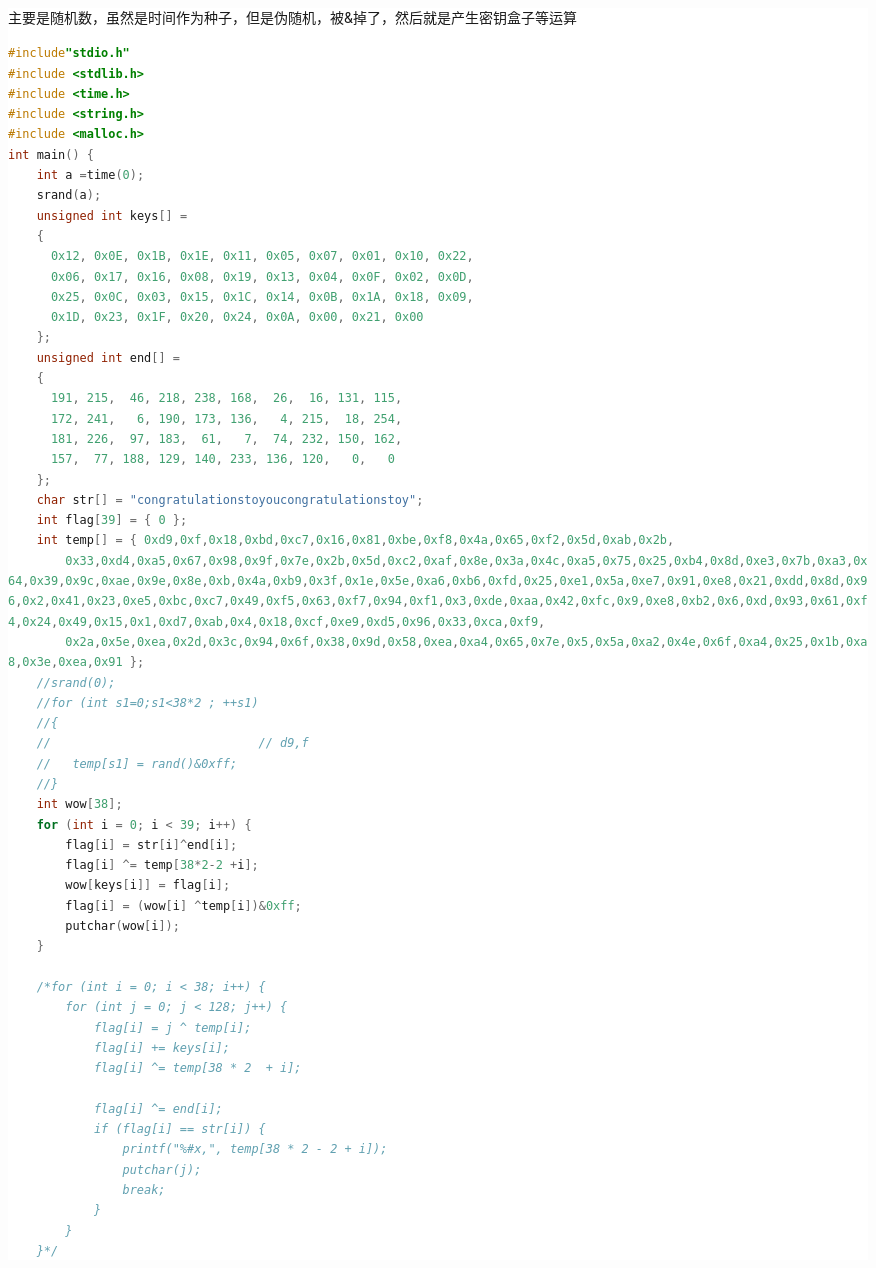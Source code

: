 主要是随机数，虽然是时间作为种子，但是伪随机，被&掉了，然后就是产生密钥盒子等运算

```cpp
#include"stdio.h"
#include <stdlib.h>
#include <time.h>
#include <string.h>
#include <malloc.h>
int main() {
	int a =time(0);
	srand(a);
	unsigned int keys[] =
	{
	  0x12, 0x0E, 0x1B, 0x1E, 0x11, 0x05, 0x07, 0x01, 0x10, 0x22,
	  0x06, 0x17, 0x16, 0x08, 0x19, 0x13, 0x04, 0x0F, 0x02, 0x0D,
	  0x25, 0x0C, 0x03, 0x15, 0x1C, 0x14, 0x0B, 0x1A, 0x18, 0x09,
	  0x1D, 0x23, 0x1F, 0x20, 0x24, 0x0A, 0x00, 0x21, 0x00
	};
	unsigned int end[] =
	{
	  191, 215,  46, 218, 238, 168,  26,  16, 131, 115,
	  172, 241,   6, 190, 173, 136,   4, 215,  18, 254,
	  181, 226,  97, 183,  61,   7,  74, 232, 150, 162,
	  157,  77, 188, 129, 140, 233, 136, 120,   0,   0
	};
	char str[] = "congratulationstoyoucongratulationstoy";
	int flag[39] = { 0 };
	int temp[] = { 0xd9,0xf,0x18,0xbd,0xc7,0x16,0x81,0xbe,0xf8,0x4a,0x65,0xf2,0x5d,0xab,0x2b,
		0x33,0xd4,0xa5,0x67,0x98,0x9f,0x7e,0x2b,0x5d,0xc2,0xaf,0x8e,0x3a,0x4c,0xa5,0x75,0x25,0xb4,0x8d,0xe3,0x7b,0xa3,0x64,0x39,0x9c,0xae,0x9e,0x8e,0xb,0x4a,0xb9,0x3f,0x1e,0x5e,0xa6,0xb6,0xfd,0x25,0xe1,0x5a,0xe7,0x91,0xe8,0x21,0xdd,0x8d,0x96,0x2,0x41,0x23,0xe5,0xbc,0xc7,0x49,0xf5,0x63,0xf7,0x94,0xf1,0x3,0xde,0xaa,0x42,0xfc,0x9,0xe8,0xb2,0x6,0xd,0x93,0x61,0xf4,0x24,0x49,0x15,0x1,0xd7,0xab,0x4,0x18,0xcf,0xe9,0xd5,0x96,0x33,0xca,0xf9,
		0x2a,0x5e,0xea,0x2d,0x3c,0x94,0x6f,0x38,0x9d,0x58,0xea,0xa4,0x65,0x7e,0x5,0x5a,0xa2,0x4e,0x6f,0xa4,0x25,0x1b,0xa8,0x3e,0xea,0x91 };
	//srand(0);
	//for (int s1=0;s1<38*2 ; ++s1)
	//{
	//	                           // d9,f	
	//	 temp[s1] = rand()&0xff;
	//}
	int wow[38];
	for (int i = 0; i < 39; i++) {
		flag[i] = str[i]^end[i];
		flag[i] ^= temp[38*2-2 +i];
		wow[keys[i]] = flag[i];
		flag[i] = (wow[i] ^temp[i])&0xff;
		putchar(wow[i]);
	}
	
	/*for (int i = 0; i < 38; i++) {
		for (int j = 0; j < 128; j++) {
			flag[i] = j ^ temp[i];
			flag[i] += keys[i];
			flag[i] ^= temp[38 * 2  + i];
			
			flag[i] ^= end[i];
			if (flag[i] == str[i]) {
				printf("%#x,", temp[38 * 2 - 2 + i]);
				putchar(j);
				break;
			}
		}
	}*/
```